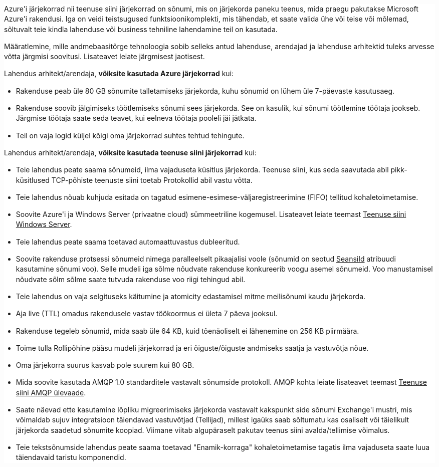Azure'i järjekorrad nii teenuse siini järjekorrad on sõnumi, mis on järjekorda paneku teenus, mida praegu pakutakse Microsoft Azure'i rakendusi. Iga on veidi teistsugused funktsioonikomplekti, mis tähendab, et saate valida ühe või teise või mõlemad, sõltuvalt teie kindla lahenduse või business tehniline lahendamine teil on kasutada.

Määratlemine, mille andmebaasitõrge tehnoloogia sobib selleks antud lahenduse, arendajad ja lahenduse arhitektid tuleks arvesse võtta järgmisi soovitusi. Lisateavet leiate järgmisest jaotisest.

Lahendus arhitekt/arendaja, **võiksite kasutada Azure järjekorrad** kui:

- Rakenduse peab üle 80 GB sõnumite talletamiseks järjekorda, kuhu sõnumid on lühem üle 7-päevaste kasutusaeg.

- Rakenduse soovib jälgimiseks töötlemiseks sõnumi sees järjekorda. See on kasulik, kui sõnumi töötlemine töötaja jookseb. Järgmise töötaja saate seda teavet, kui eelneva töötaja pooleli jäi jätkata.

- Teil on vaja logid küljel kõigi oma järjekorrad suhtes tehtud tehingute.

Lahendus arhitekt/arendaja, **võiksite kasutada teenuse siini järjekorrad** kui:

- Teie lahendus peate saama sõnumeid, ilma vajaduseta küsitlus järjekorda. Teenuse siini, kus seda saavutada abil pikk-küsitlused TCP-põhiste teenuste siini toetab Protokollid abil vastu võtta.

- Teie lahendus nõuab kuhjuda esitada on tagatud esimene-esimese-väljaregistreerimine (FIFO) tellitud kohaletoimetamise.

- Soovite Azure'i ja Windows Server (privaatne cloud) sümmeetriline kogemusel. Lisateavet leiate teemast [Teenuse siini Windows Server](https://msdn.microsoft.com/library/dn282144.aspx).

- Teie lahendus peate saama toetavad automaattuvastus dubleeritud.

- Soovite rakenduse protsessi sõnumeid nimega paralleelselt pikaajalisi voole (sõnumid on seotud [SeansiId](https://msdn.microsoft.com/library/azure/microsoft.servicebus.messaging.brokeredmessage.sessionid.aspx) atribuudi kasutamine sõnumi voo). Selle mudeli iga sõlme nõudvate rakenduse konkureerib voogu asemel sõnumeid. Voo manustamisel nõudvate sõlm sõlme saate tutvuda rakenduse voo riigi tehingud abil.

- Teie lahendus on vaja selgituseks käitumine ja atomicity edastamisel mitme meilisõnumi kaudu järjekorda.

- Aja live (TTL) omadus rakendusele vastav töökoormus ei ületa 7 päeva jooksul.

- Rakenduse tegeleb sõnumid, mida saab üle 64 KB, kuid tõenäoliselt ei lähenemine on 256 KB piirmäära.

- Toime tulla Rollipõhine pääsu mudeli järjekorrad ja eri õiguste/õiguste andmiseks saatja ja vastuvõtja nõue.

- Oma järjekorra suurus kasvab pole suurem kui 80 GB.

- Mida soovite kasutada AMQP 1.0 standarditele vastavalt sõnumside protokoll. AMQP kohta leiate lisateavet teemast [Teenuse siini AMQP ülevaade](./service-bus-amqp-overview.md).

- Saate näevad ette kasutamine lõpliku migreerimiseks järjekorda vastavalt kakspunkt side sõnumi Exchange'i mustri, mis võimaldab sujuv integratsioon täiendavad vastuvõtjad (Tellijad), millest igaüks saab sõltumatu kas osaliselt või täielikult järjekorda saadetud sõnumite koopiad. Viimane viitab algupäraselt pakutav teenus siini avalda/tellimise võimalus.

- Teie tekstsõnumside lahendus peate saama toetavad "Enamik-korraga" kohaletoimetamise tagatis ilma vajaduseta saate luua täiendavaid taristu komponendid.
